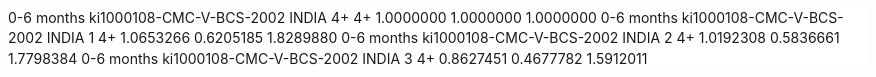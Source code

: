 0-6 months    ki1000108-CMC-V-BCS-2002   INDIA                          4+                   4+                1.0000000   1.0000000   1.0000000
0-6 months    ki1000108-CMC-V-BCS-2002   INDIA                          1                    4+                1.0653266   0.6205185   1.8289880
0-6 months    ki1000108-CMC-V-BCS-2002   INDIA                          2                    4+                1.0192308   0.5836661   1.7798384
0-6 months    ki1000108-CMC-V-BCS-2002   INDIA                          3                    4+                0.8627451   0.4677782   1.5912011
